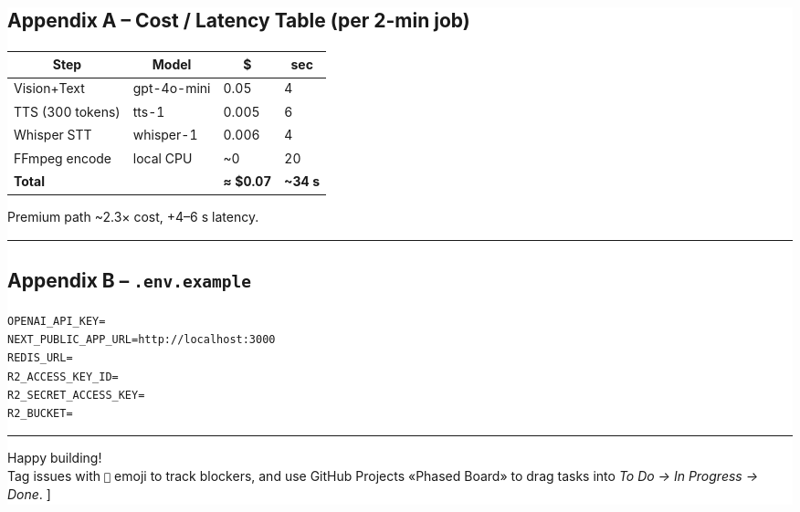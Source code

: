 ## Appendix A – Cost / Latency Table (per 2-min job)

| Step | Model | $ | sec |
|------|-------|---|-----|
| Vision+Text | gpt-4o-mini | 0.05 | 4 |
| TTS (300 tokens) | tts-1 | 0.005 | 6 |
| Whisper STT | whisper-1 | 0.006 | 4 |
| FFmpeg encode | local CPU | ~0 | 20 |
| **Total** |   | **≈ $0.07** | **~34 s** |

Premium path ~2.3× cost, +4–6 s latency.

---

## Appendix B – `.env.example`
```
OPENAI_API_KEY=
NEXT_PUBLIC_APP_URL=http://localhost:3000
REDIS_URL=
R2_ACCESS_KEY_ID=
R2_SECRET_ACCESS_KEY=
R2_BUCKET=
```

---

Happy building!  
Tag issues with `🚧` emoji to track blockers, and use GitHub Projects «Phased Board» to drag tasks into *To Do → In Progress → Done*.
]